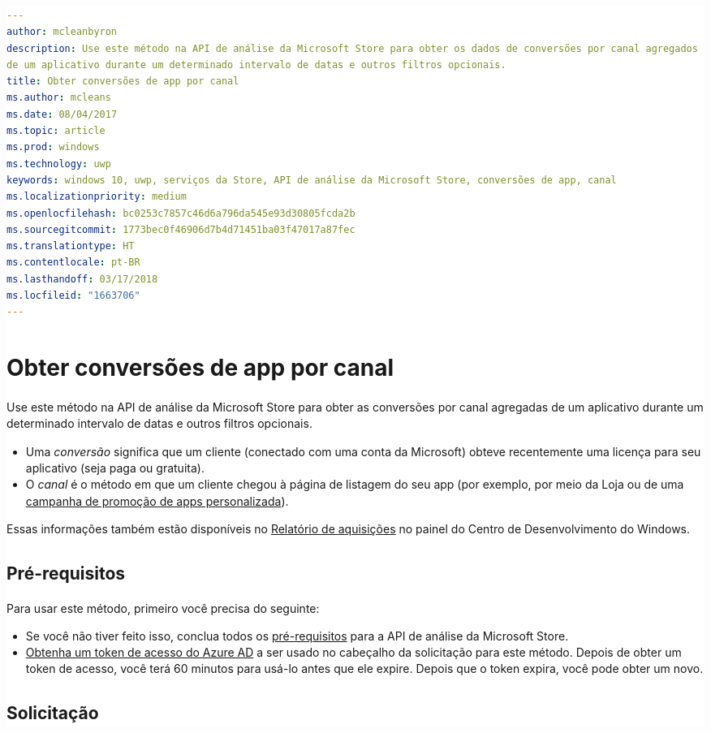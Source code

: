 ```yaml
---
author: mcleanbyron
description: Use este método na API de análise da Microsoft Store para obter os dados de conversões por canal agregados de um aplicativo durante um determinado intervalo de datas e outros filtros opcionais.
title: Obter conversões de app por canal
ms.author: mcleans
ms.date: 08/04/2017
ms.topic: article
ms.prod: windows
ms.technology: uwp
keywords: windows 10, uwp, serviços da Store, API de análise da Microsoft Store, conversões de app, canal
ms.localizationpriority: medium
ms.openlocfilehash: bc0253c7857c46d6a796da545e93d30805fcda2b
ms.sourcegitcommit: 1773bec0f46906d7b4d71451ba03f47017a87fec
ms.translationtype: HT
ms.contentlocale: pt-BR
ms.lasthandoff: 03/17/2018
ms.locfileid: "1663706"
---
```

# <a name="get-app-conversions-by-channel"></a>Obter conversões de app por canal

Use este método na API de análise da Microsoft Store para obter as conversões por canal agregadas de um aplicativo durante um determinado intervalo de datas e outros filtros opcionais.

* Uma *conversão* significa que um cliente (conectado com uma conta da Microsoft) obteve recentemente uma licença para seu aplicativo (seja paga ou gratuita).
* O *canal* é o método em que um cliente chegou à página de listagem do seu app (por exemplo, por meio da Loja ou de uma [campanha de promoção de apps personalizada](../publish/create-a-custom-app-promotion-campaign.md)).

Essas informações também estão disponíveis no [Relatório de aquisições](../publish/acquisitions-report.md#app-page-views-and-conversions-by-channel) no painel do Centro de Desenvolvimento do Windows.

## <a name="prerequisites"></a>Pré-requisitos


Para usar este método, primeiro você precisa do seguinte:

* Se você não tiver feito isso, conclua todos os [pré-requisitos](access-analytics-data-using-windows-store-services.md#prerequisites) para a API de análise da Microsoft Store.
* [Obtenha um token de acesso do Azure AD](access-analytics-data-using-windows-store-services.md#obtain-an-azure-ad-access-token) a ser usado no cabeçalho da solicitação para este método. Depois de obter um token de acesso, você terá 60 minutos para usá-lo antes que ele expire. Depois que o token expira, você pode obter um novo.

## <a name="request"></a>Solicitação
